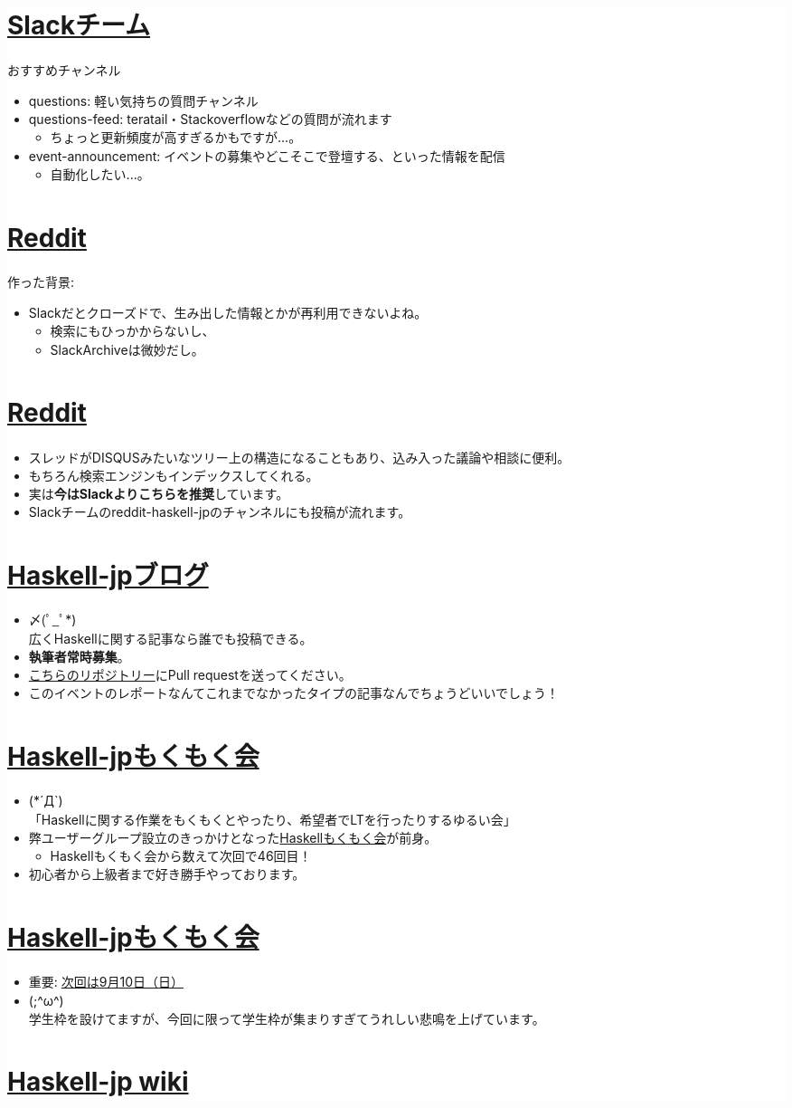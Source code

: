 # [Slackチーム](https://haskell-jp.slackarchive.io/)

おすすめチャンネル

- questions: 軽い気持ちの質問チャンネル
- questions-feed: teratail・Stackoverflowなどの質問が流れます
    - ちょっと更新頻度が高すぎるかもですが...。
- event-announcement: イベントの募集やどこそこで登壇する、といった情報を配信
    - 自動化したい...。

# [Reddit](https://www.reddit.com/r/haskell_jp/)

作った背景:

- Slackだとクローズドで、生み出した情報とかが再利用できないよね。
    - 検索にもひっかからないし、
    - SlackArchiveは微妙だし。

# [Reddit](https://www.reddit.com/r/haskell_jp/)

- スレッドがDISQUSみたいなツリー上の構造になることもあり、込み入った議論や相談に便利。
- もちろん検索エンジンもインデックスしてくれる。
- 実は**今はSlackよりこちらを推奨**しています。
- Slackチームのreddit-haskell-jpのチャンネルにも投稿が流れます。

# [Haskell-jpブログ](https://haskell.jp/blog/)

- 〆(ﾟ\_ﾟ\*)  
  広くHaskellに関する記事なら誰でも投稿できる。
- **執筆者常時募集**。
- [こちらのリポジトリー](https://github.com/haskell-jp/blog)にPull requestを送ってください。
- このイベントのレポートなんてこれまでなかったタイプの記事なんでちょうどいいでしょう！

# [Haskell-jpもくもく会](https://haskell-jp.connpass.com/)

- (\*´Д\`)  
  「Haskellに関する作業をもくもくとやったり、希望者でLTを行ったりするゆるい会」
- 弊ユーザーグループ設立のきっかけとなった[Haskellもくもく会](https://haskellmokumoku.connpass.com/)が前身。
    - Haskellもくもく会から数えて次回で46回目！
- 初心者から上級者まで好き勝手やっております。

# [Haskell-jpもくもく会](https://haskell-jp.connpass.com/)

- 重要: [次回は9月10日（日）](https://haskell-jp.connpass.com/event/64567/)
- (;\^ω\^)  
  学生枠を設けてますが、今回に限って学生枠が集まりすぎてうれしい悲鳴を上げています。

# [Haskell-jp wiki](https://wiki.haskell.jp/)
